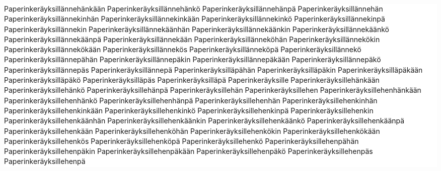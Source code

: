 Paperinkeräyksillännehänkään
Paperinkeräyksillännehänkö
Paperinkeräyksillännehänpä
Paperinkeräyksillännehän
Paperinkeräyksillännekinhän
Paperinkeräyksillännekinkään
Paperinkeräyksillännekinkö
Paperinkeräyksillännekinpä
Paperinkeräyksillännekin
Paperinkeräyksillännekäänhän
Paperinkeräyksillännekäänkin
Paperinkeräyksillännekäänkö
Paperinkeräyksillännekäänpä
Paperinkeräyksillännekään
Paperinkeräyksillänneköhän
Paperinkeräyksillännekökin
Paperinkeräyksillännekökään
Paperinkeräyksillännekös
Paperinkeräyksillänneköpä
Paperinkeräyksillännekö
Paperinkeräyksillännepähän
Paperinkeräyksillännepäkin
Paperinkeräyksillännepäkään
Paperinkeräyksillännepäkö
Paperinkeräyksillännepäs
Paperinkeräyksillännepä
Paperinkeräyksilläpähän
Paperinkeräyksilläpäkin
Paperinkeräyksilläpäkään
Paperinkeräyksilläpäkö
Paperinkeräyksilläpäs
Paperinkeräyksilläpä
Paperinkeräyksille
Paperinkeräyksillehänkään
Paperinkeräyksillehänkö
Paperinkeräyksillehänpä
Paperinkeräyksillehän
Paperinkeräyksillehen
Paperinkeräyksillehenhänkään
Paperinkeräyksillehenhänkö
Paperinkeräyksillehenhänpä
Paperinkeräyksillehenhän
Paperinkeräyksillehenkinhän
Paperinkeräyksillehenkinkään
Paperinkeräyksillehenkinkö
Paperinkeräyksillehenkinpä
Paperinkeräyksillehenkin
Paperinkeräyksillehenkäänhän
Paperinkeräyksillehenkäänkin
Paperinkeräyksillehenkäänkö
Paperinkeräyksillehenkäänpä
Paperinkeräyksillehenkään
Paperinkeräyksillehenköhän
Paperinkeräyksillehenkökin
Paperinkeräyksillehenkökään
Paperinkeräyksillehenkös
Paperinkeräyksillehenköpä
Paperinkeräyksillehenkö
Paperinkeräyksillehenpähän
Paperinkeräyksillehenpäkin
Paperinkeräyksillehenpäkään
Paperinkeräyksillehenpäkö
Paperinkeräyksillehenpäs
Paperinkeräyksillehenpä